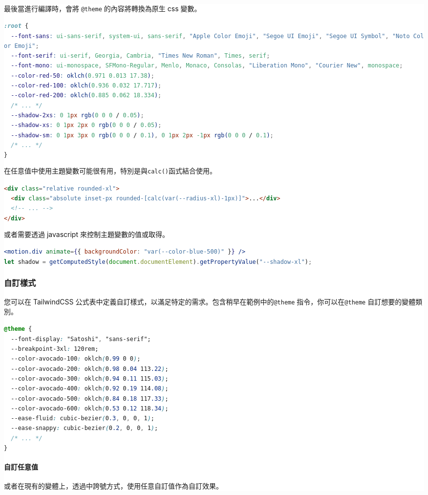 最後當進行編譯時，會將 `@theme` 的內容將轉換為原生 css 變數。

```css
:root {
  --font-sans: ui-sans-serif, system-ui, sans-serif, "Apple Color Emoji", "Segoe UI Emoji", "Segoe UI Symbol", "Noto Color Emoji";
  --font-serif: ui-serif, Georgia, Cambria, "Times New Roman", Times, serif;
  --font-mono: ui-monospace, SFMono-Regular, Menlo, Monaco, Consolas, "Liberation Mono", "Courier New", monospace;
  --color-red-50: oklch(0.971 0.013 17.38);
  --color-red-100: oklch(0.936 0.032 17.717);
  --color-red-200: oklch(0.885 0.062 18.334);
  /* ... */
  --shadow-2xs: 0 1px rgb(0 0 0 / 0.05);
  --shadow-xs: 0 1px 2px 0 rgb(0 0 0 / 0.05);
  --shadow-sm: 0 1px 3px 0 rgb(0 0 0 / 0.1), 0 1px 2px -1px rgb(0 0 0 / 0.1);
  /* ... */
}
```

在任意值中使用主題變數可能很有用，特別是與`calc()`函式結合使用。

```html
<div class="relative rounded-xl">
  <div class="absolute inset-px rounded-[calc(var(--radius-xl)-1px)]">...</div>
  <!-- ... -->
</div>
```

或者需要透過 javascript 來控制主題變數的值或取得。

```jsx
<motion.div animate={{ backgroundColor: "var(--color-blue-500)" }} />
let shadow = getComputedStyle(document.documentElement).getPropertyValue("--shadow-xl");
```

### 自訂樣式
您可以在 TailwindCSS 公式表中定義自訂樣式，以滿足特定的需求。包含稍早在範例中的`@theme` 指令，你可以在`@theme` 自訂想要的變體類別。

```css
@theme {
  --font-display: "Satoshi", "sans-serif";
  --breakpoint-3xl: 120rem;
  --color-avocado-100: oklch(0.99 0 0);
  --color-avocado-200: oklch(0.98 0.04 113.22);
  --color-avocado-300: oklch(0.94 0.11 115.03);
  --color-avocado-400: oklch(0.92 0.19 114.08);
  --color-avocado-500: oklch(0.84 0.18 117.33);
  --color-avocado-600: oklch(0.53 0.12 118.34);
  --ease-fluid: cubic-bezier(0.3, 0, 0, 1);
  --ease-snappy: cubic-bezier(0.2, 0, 0, 1);
  /* ... */
}
```

#### 自訂任意值
或者在現有的變體上，透過中誇號方式，使用任意自訂值作為自訂效果。
